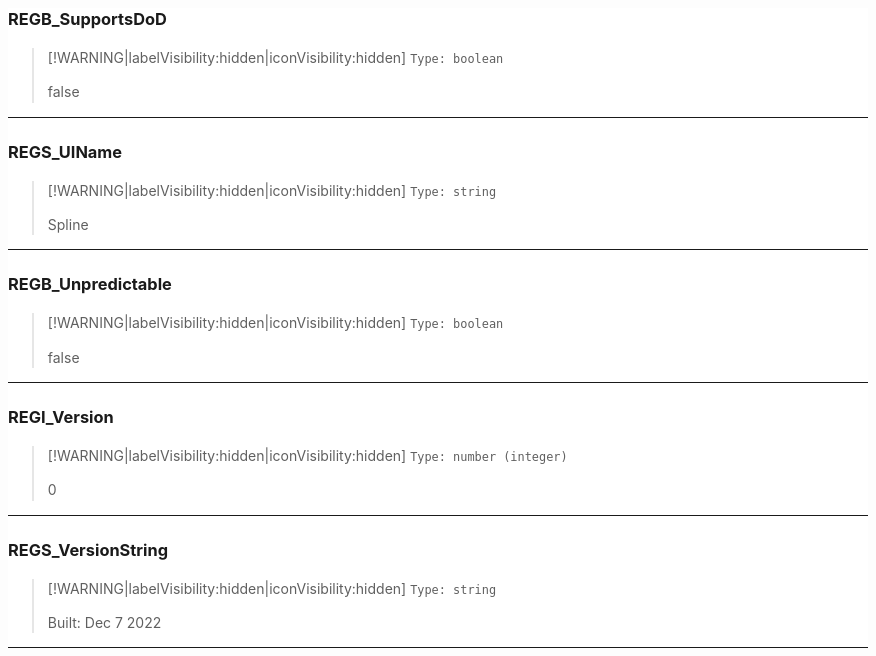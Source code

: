 ### REGB_SupportsDoD
> [!WARNING|labelVisibility:hidden|iconVisibility:hidden]
> `Type: boolean`
>
> false
>
___

### REGS_UIName
> [!WARNING|labelVisibility:hidden|iconVisibility:hidden]
> `Type: string`
>
> Spline
>
___

### REGB_Unpredictable
> [!WARNING|labelVisibility:hidden|iconVisibility:hidden]
> `Type: boolean`
>
> false
>
___

### REGI_Version
> [!WARNING|labelVisibility:hidden|iconVisibility:hidden]
> `Type: number (integer)`
>
> 0
>
___

### REGS_VersionString
> [!WARNING|labelVisibility:hidden|iconVisibility:hidden]
> `Type: string`
>
> Built: Dec  7 2022
>
___

